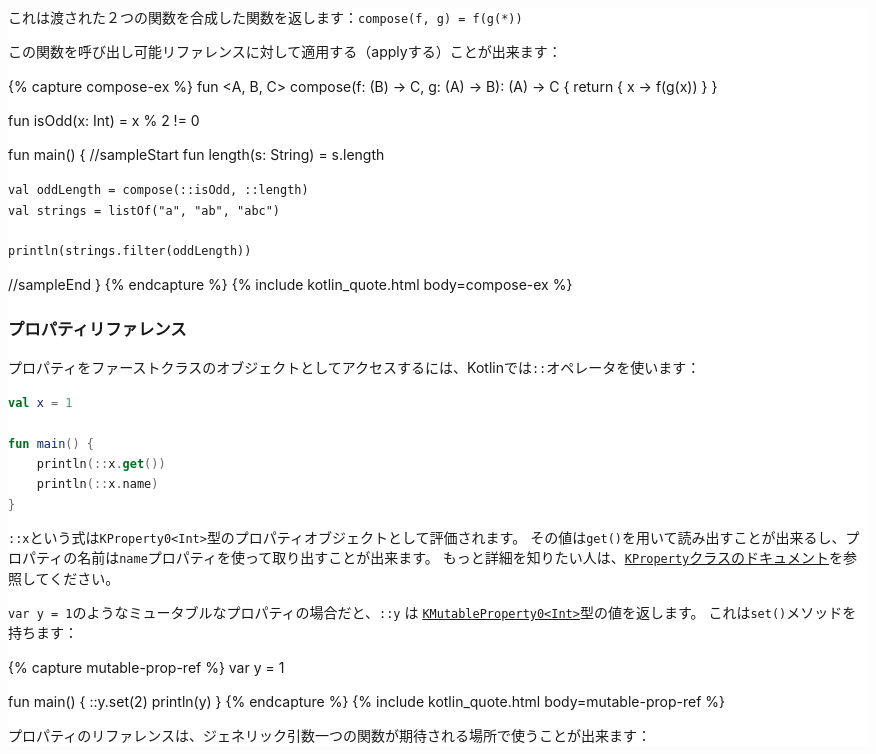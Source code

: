 これは渡された２つの関数を合成した関数を返します：`compose(f, g) = f(g(*))`

この関数を呼び出し可能リファレンスに対して適用する（applyする）ことが出来ます：

{% capture compose-ex %}
fun <A, B, C> compose(f: (B) -> C, g: (A) -> B): (A) -> C {
    return { x -> f(g(x)) }
}

fun isOdd(x: Int) = x % 2 != 0

fun main() {
//sampleStart
    fun length(s: String) = s.length
    
    val oddLength = compose(::isOdd, ::length)
    val strings = listOf("a", "ab", "abc")
    
    println(strings.filter(oddLength))
//sampleEnd
}
{% endcapture %}
{% include kotlin_quote.html body=compose-ex %}

### プロパティリファレンス

プロパティをファーストクラスのオブジェクトとしてアクセスするには、Kotlinでは`::`オペレータを使います：

```kotlin
val x = 1

fun main() {
    println(::x.get())
    println(::x.name) 
}
```

`::x`という式は`KProperty0<Int>`型のプロパティオブジェクトとして評価されます。
その値は`get()`を用いて読み出すことが出来るし、プロパティの名前は`name`プロパティを使って取り出すことが出来ます。
もっと詳細を知りたい人は、[`KProperty`クラスのドキュメント](https://kotlinlang.org/api/latest/jvm/stdlib/kotlin.reflect/-k-property/index.html)を参照してください。

`var y = 1`のようなミュータブルなプロパティの場合だと、`::y` は [`KMutableProperty0<Int>`](https://kotlinlang.org/api/latest/jvm/stdlib/kotlin.reflect/-k-mutable-property/index.html)型の値を返します。
これは`set()`メソッドを持ちます：

{% capture mutable-prop-ref %}
var y = 1

fun main() {
    ::y.set(2)
    println(y)
}
{% endcapture %}
{% include kotlin_quote.html body=mutable-prop-ref %}

プロパティのリファレンスは、ジェネリック引数一つの関数が期待される場所で使うことが出来ます：
